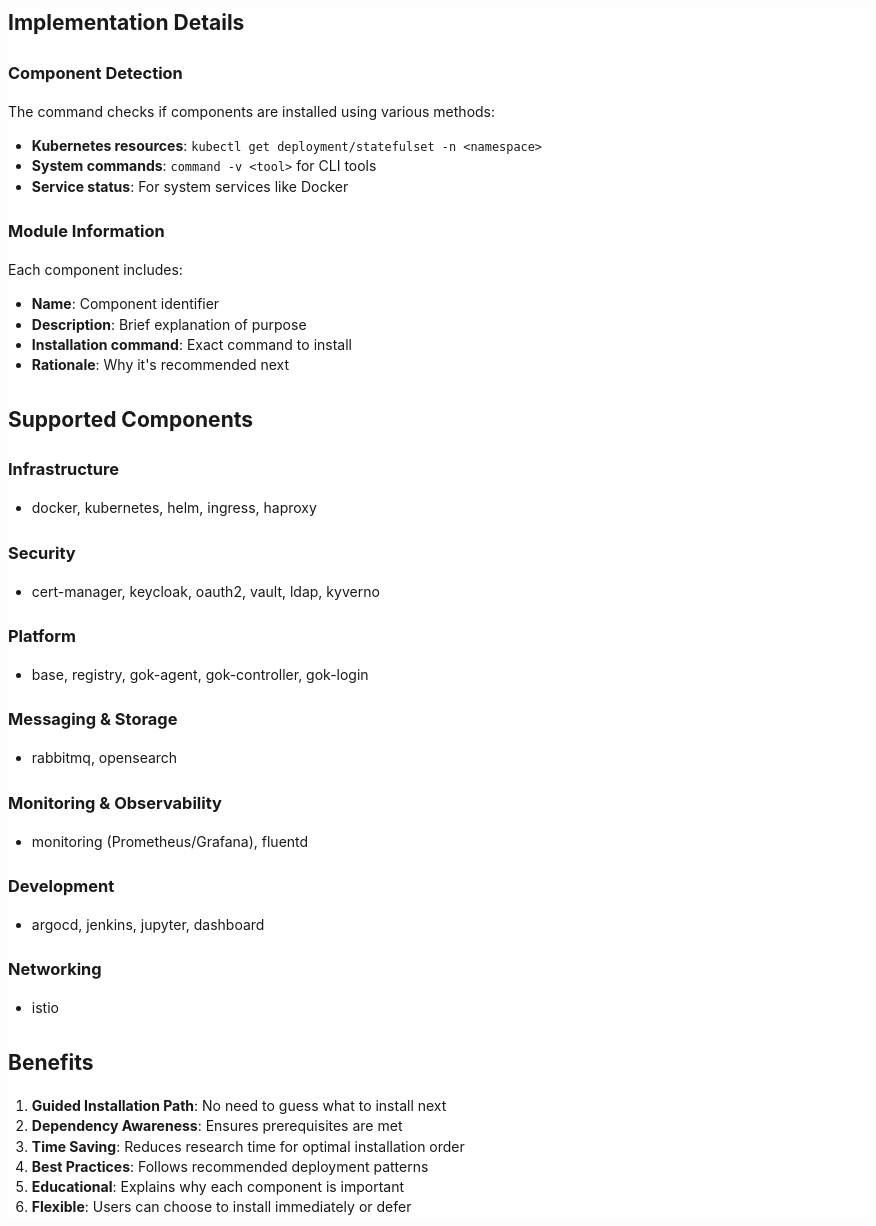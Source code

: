 ## Implementation Details

### Component Detection
The command checks if components are installed using various methods:
- **Kubernetes resources**: `kubectl get deployment/statefulset -n <namespace>`
- **System commands**: `command -v <tool>` for CLI tools
- **Service status**: For system services like Docker

### Module Information
Each component includes:
- **Name**: Component identifier
- **Description**: Brief explanation of purpose
- **Installation command**: Exact command to install
- **Rationale**: Why it's recommended next

## Supported Components

### Infrastructure
- docker, kubernetes, helm, ingress, haproxy

### Security
- cert-manager, keycloak, oauth2, vault, ldap, kyverno

### Platform
- base, registry, gok-agent, gok-controller, gok-login

### Messaging & Storage
- rabbitmq, opensearch

### Monitoring & Observability
- monitoring (Prometheus/Grafana), fluentd

### Development
- argocd, jenkins, jupyter, dashboard

### Networking
- istio

## Benefits

1. **Guided Installation Path**: No need to guess what to install next
2. **Dependency Awareness**: Ensures prerequisites are met
3. **Time Saving**: Reduces research time for optimal installation order
4. **Best Practices**: Follows recommended deployment patterns
5. **Educational**: Explains why each component is important
6. **Flexible**: Users can choose to install immediately or defer
